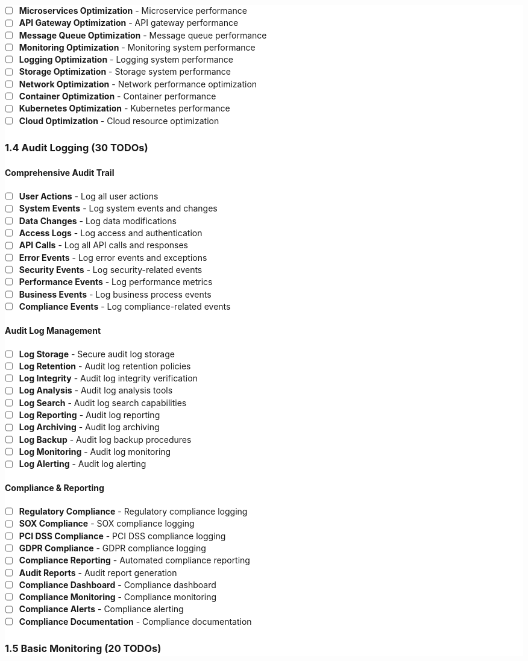 - [ ] **Microservices Optimization** - Microservice performance
- [ ] **API Gateway Optimization** - API gateway performance
- [ ] **Message Queue Optimization** - Message queue performance
- [ ] **Monitoring Optimization** - Monitoring system performance
- [ ] **Logging Optimization** - Logging system performance
- [ ] **Storage Optimization** - Storage system performance
- [ ] **Network Optimization** - Network performance optimization
- [ ] **Container Optimization** - Container performance
- [ ] **Kubernetes Optimization** - Kubernetes performance
- [ ] **Cloud Optimization** - Cloud resource optimization

### **1.4 Audit Logging (30 TODOs)**

#### **Comprehensive Audit Trail**

- [ ] **User Actions** - Log all user actions
- [ ] **System Events** - Log system events and changes
- [ ] **Data Changes** - Log data modifications
- [ ] **Access Logs** - Log access and authentication
- [ ] **API Calls** - Log all API calls and responses
- [ ] **Error Events** - Log error events and exceptions
- [ ] **Security Events** - Log security-related events
- [ ] **Performance Events** - Log performance metrics
- [ ] **Business Events** - Log business process events
- [ ] **Compliance Events** - Log compliance-related events

#### **Audit Log Management**

- [ ] **Log Storage** - Secure audit log storage
- [ ] **Log Retention** - Audit log retention policies
- [ ] **Log Integrity** - Audit log integrity verification
- [ ] **Log Analysis** - Audit log analysis tools
- [ ] **Log Search** - Audit log search capabilities
- [ ] **Log Reporting** - Audit log reporting
- [ ] **Log Archiving** - Audit log archiving
- [ ] **Log Backup** - Audit log backup procedures
- [ ] **Log Monitoring** - Audit log monitoring
- [ ] **Log Alerting** - Audit log alerting

#### **Compliance & Reporting**

- [ ] **Regulatory Compliance** - Regulatory compliance logging
- [ ] **SOX Compliance** - SOX compliance logging
- [ ] **PCI DSS Compliance** - PCI DSS compliance logging
- [ ] **GDPR Compliance** - GDPR compliance logging
- [ ] **Compliance Reporting** - Automated compliance reporting
- [ ] **Audit Reports** - Audit report generation
- [ ] **Compliance Dashboard** - Compliance dashboard
- [ ] **Compliance Monitoring** - Compliance monitoring
- [ ] **Compliance Alerts** - Compliance alerting
- [ ] **Compliance Documentation** - Compliance documentation

### **1.5 Basic Monitoring (20 TODOs)**
